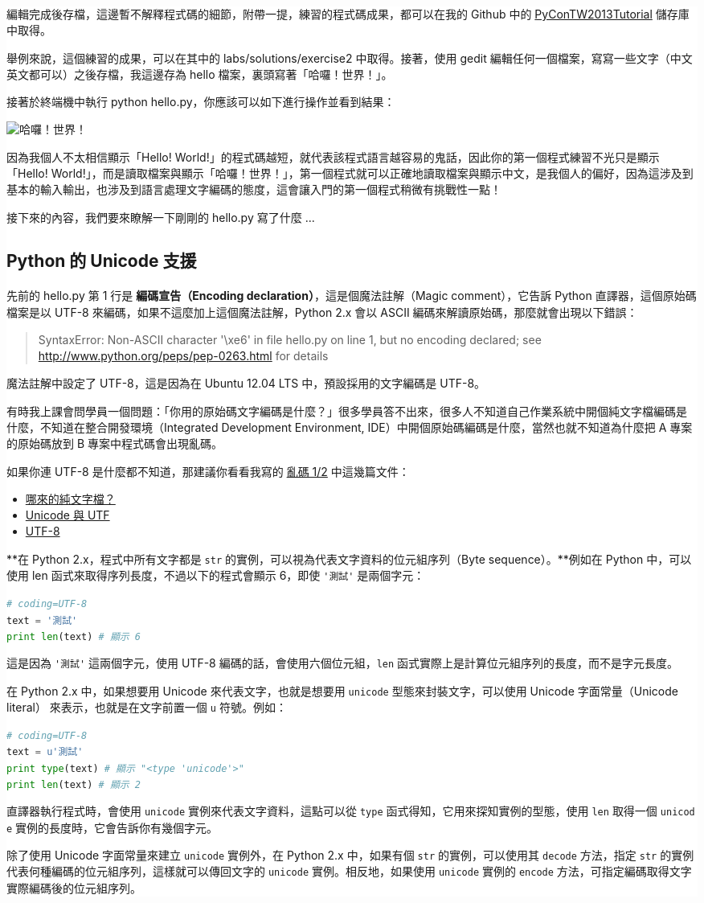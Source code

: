 編輯完成後存檔，這邊暫不解釋程式碼的細節，附帶一提，練習的程式碼成果，都可以在我的 Github 中的 [PyConTW2013Tutorial](https://github.com/JustinSDK/PyConTW2013Tutorial) 儲存庫中取得。

舉例來說，這個練習的成果，可以在其中的 labs/solutions/exercise2 中取得。接著，使用 gedit 編輯任何一個檔案，寫寫一些文字（中文英文都可以）之後存檔，我這邊存為 hello 檔案，裏頭寫著「哈囉！世界！」。

接著於終端機中執行 python hello.py，你應該可以如下進行操作並看到結果：

![哈囉！世界！](images/python-tutorial-the-1st-class-3-2.jpg)

因為我個人不太相信顯示「Hello! World!」的程式碼越短，就代表該程式語言越容易的鬼話，因此你的第一個程式練習不光只是顯示「Hello! World!」，而是讀取檔案與顯示「哈囉！世界！」，第一個程式就可以正確地讀取檔案與顯示中文，是我個人的偏好，因為這涉及到基本的輸入輸出，也涉及到語言處理文字編碼的態度，這會讓入門的第一個程式稍微有挑戰性一點！

接下來的內容，我們要來瞭解一下剛剛的 hello.py 寫了什麼 ...

## Python 的 Unicode 支援

先前的 hello.py 第 1 行是 **編碼宣告（Encoding declaration）**，這是個魔法註解（Magic comment），它告訴 Python 直譯器，這個原始碼檔案是以 UTF-8 來編碼，如果不這麼加上這個魔法註解，Python 2.x 會以 ASCII 編碼來解讀原始碼，那麼就會出現以下錯誤：

> SyntaxError: Non-ASCII character '\xe6' in file hello.py on line 1, but no encoding declared; see http://www.python.org/peps/pep-0263.html for details

魔法註解中設定了 UTF-8，這是因為在 Ubuntu 12.04 LTS 中，預設採用的文字編碼是 UTF-8。

有時我上課會問學員一個問題：「你用的原始碼文字編碼是什麼？」很多學員答不出來，很多人不知道自己作業系統中開個純文字檔編碼是什麼，不知道在整合開發環境（Integrated Development Environment, IDE）中開個原始碼編碼是什麼，當然也就不知道為什麼把 A 專案的原始碼放到 B 專案中程式碼會出現亂碼。

如果你連 UTF-8 是什麼都不知道，那建議你看看我寫的 [亂碼 1/2](http://openhome.cc/Gossip/Encoding/) 中這幾篇文件：
- [哪來的純文字檔？](http://openhome.cc/Gossip/Encoding/TextFile.html)
- [Unicode 與 UTF](http://openhome.cc/Gossip/Encoding/UnicodeUTF.html)
- [UTF-8](http://openhome.cc/Gossip/Encoding/UTF8.html)

**在 Python 2.x，程式中所有文字都是 `str` 的實例，可以視為代表文字資料的位元組序列（Byte sequence）。**例如在 Python 中，可以使用 len 函式來取得序列長度，不過以下的程式會顯示 6，即使 `'測試'` 是兩個字元：

```python
# coding=UTF-8
text = '測試'
print len(text) # 顯示 6
```

這是因為 `'測試'` 這兩個字元，使用 UTF-8 編碼的話，會使用六個位元組，`len` 函式實際上是計算位元組序列的長度，而不是字元長度。

在 Python 2.x 中，如果想要用 Unicode 來代表文字，也就是想要用 `unicode` 型態來封裝文字，可以使用 Unicode 字面常量（Unicode literal） 來表示，也就是在文字前置一個 `u` 符號。例如：

```python
# coding=UTF-8
text = u'測試'
print type(text) # 顯示 "<type 'unicode'>"
print len(text) # 顯示 2
```

直譯器執行程式時，會使用 `unicode` 實例來代表文字資料，這點可以從 `type` 函式得知，它用來探知實例的型態，使用 `len` 取得一個 `unicode` 實例的長度時，它會告訴你有幾個字元。

除了使用 Unicode 字面常量來建立 `unicode` 實例外，在 Python 2.x 中，如果有個 `str` 的實例，可以使用其 `decode` 方法，指定 `str` 的實例代表何種編碼的位元組序列，這樣就可以傳回文字的 `unicode` 實例。相反地，如果使用 `unicode` 實例的 `encode` 方法，可指定編碼取得文字實際編碼後的位元組序列。
